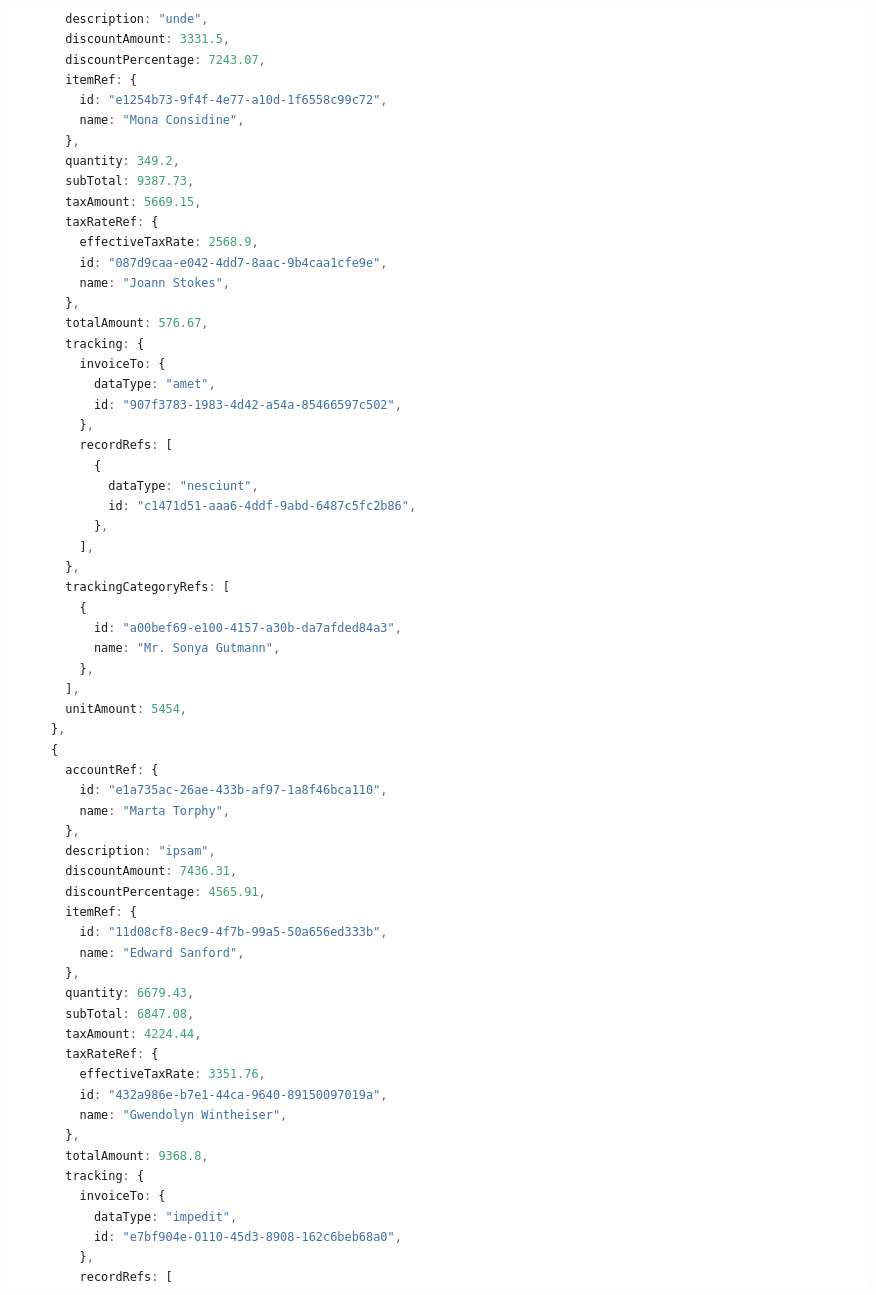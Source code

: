 ```typescript
        description: "unde",
        discountAmount: 3331.5,
        discountPercentage: 7243.07,
        itemRef: {
          id: "e1254b73-9f4f-4e77-a10d-1f6558c99c72",
          name: "Mona Considine",
        },
        quantity: 349.2,
        subTotal: 9387.73,
        taxAmount: 5669.15,
        taxRateRef: {
          effectiveTaxRate: 2568.9,
          id: "087d9caa-e042-4dd7-8aac-9b4caa1cfe9e",
          name: "Joann Stokes",
        },
        totalAmount: 576.67,
        tracking: {
          invoiceTo: {
            dataType: "amet",
            id: "907f3783-1983-4d42-a54a-85466597c502",
          },
          recordRefs: [
            {
              dataType: "nesciunt",
              id: "c1471d51-aaa6-4ddf-9abd-6487c5fc2b86",
            },
          ],
        },
        trackingCategoryRefs: [
          {
            id: "a00bef69-e100-4157-a30b-da7afded84a3",
            name: "Mr. Sonya Gutmann",
          },
        ],
        unitAmount: 5454,
      },
      {
        accountRef: {
          id: "e1a735ac-26ae-433b-af97-1a8f46bca110",
          name: "Marta Torphy",
        },
        description: "ipsam",
        discountAmount: 7436.31,
        discountPercentage: 4565.91,
        itemRef: {
          id: "11d08cf8-8ec9-4f7b-99a5-50a656ed333b",
          name: "Edward Sanford",
        },
        quantity: 6679.43,
        subTotal: 6847.08,
        taxAmount: 4224.44,
        taxRateRef: {
          effectiveTaxRate: 3351.76,
          id: "432a986e-b7e1-44ca-9640-89150097019a",
          name: "Gwendolyn Wintheiser",
        },
        totalAmount: 9368.8,
        tracking: {
          invoiceTo: {
            dataType: "impedit",
            id: "e7bf904e-0110-45d3-8908-162c6beb68a0",
          },
          recordRefs: [
```